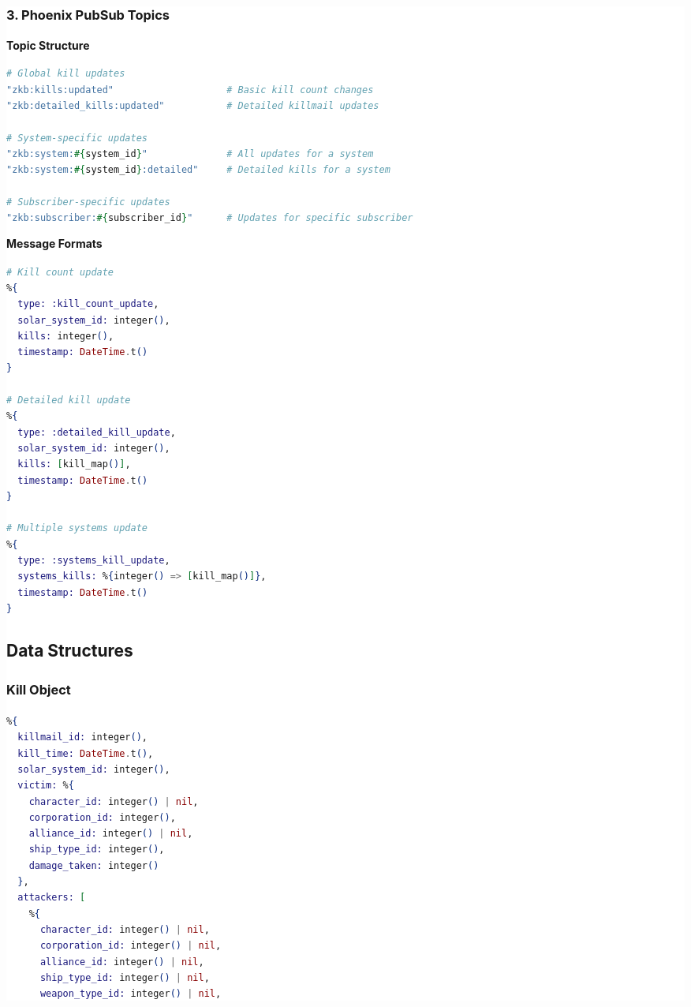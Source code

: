 ### 3. Phoenix PubSub Topics

**Topic Structure**
```elixir
# Global kill updates
"zkb:kills:updated"                    # Basic kill count changes
"zkb:detailed_kills:updated"           # Detailed killmail updates

# System-specific updates
"zkb:system:#{system_id}"              # All updates for a system
"zkb:system:#{system_id}:detailed"     # Detailed kills for a system

# Subscriber-specific updates
"zkb:subscriber:#{subscriber_id}"      # Updates for specific subscriber
```

**Message Formats**
```elixir
# Kill count update
%{
  type: :kill_count_update,
  solar_system_id: integer(),
  kills: integer(),
  timestamp: DateTime.t()
}

# Detailed kill update
%{
  type: :detailed_kill_update,
  solar_system_id: integer(),
  kills: [kill_map()],
  timestamp: DateTime.t()
}

# Multiple systems update
%{
  type: :systems_kill_update,
  systems_kills: %{integer() => [kill_map()]},
  timestamp: DateTime.t()
}
```

## Data Structures

### Kill Object
```elixir
%{
  killmail_id: integer(),
  kill_time: DateTime.t(),
  solar_system_id: integer(),
  victim: %{
    character_id: integer() | nil,
    corporation_id: integer(),
    alliance_id: integer() | nil,
    ship_type_id: integer(),
    damage_taken: integer()
  },
  attackers: [
    %{
      character_id: integer() | nil,
      corporation_id: integer() | nil,
      alliance_id: integer() | nil,
      ship_type_id: integer() | nil,
      weapon_type_id: integer() | nil,
```
